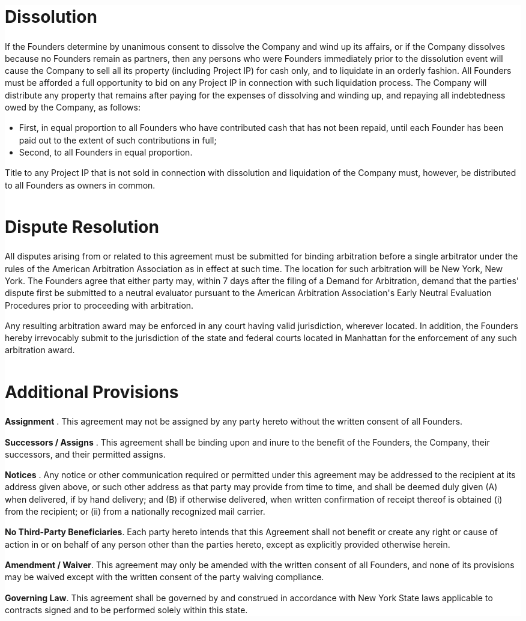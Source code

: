 # Dissolution

If the Founders determine by unanimous consent to dissolve the Company and wind up its affairs, or if the Company dissolves because no Founders remain as partners, then any persons who were Founders immediately prior to the dissolution event will cause the Company to sell all its property (including Project IP) for cash only, and to liquidate in an orderly fashion. All Founders must be afforded a full opportunity to bid on any Project IP in connection with such liquidation process. The Company will distribute any property that remains after paying for the expenses of dissolving and winding up, and repaying all indebtedness owed by the Company, as follows:

*   First, in equal proportion to all Founders who have contributed cash that has not been repaid, until each Founder has been paid out to the extent of such contributions in full;
*   Second, to all Founders in equal proportion.

Title to any Project IP that is not sold in connection with dissolution and liquidation of the Company must, however, be distributed to all Founders as owners in common.

# Dispute Resolution
All disputes arising from or related to this agreement must be submitted for binding arbitration before a single arbitrator under the rules of the American Arbitration Association as in effect at such time. The location for such arbitration will be New York, New York. The Founders agree that either party may, within 7 days after the filing of a Demand for Arbitration, demand that the parties' dispute first be submitted to a neutral evaluator pursuant to the American Arbitration Association's Early Neutral Evaluation Procedures prior to proceeding with arbitration.

Any resulting arbitration award may be enforced in any court having valid jurisdiction, wherever located. In addition, the Founders hereby irrevocably submit to the jurisdiction of the state and federal courts located in Manhattan for the enforcement of any such arbitration award.

# Additional Provisions
**Assignment** . This agreement may not be assigned by any party hereto without the written consent of all Founders.

**Successors / Assigns** . This agreement shall be binding upon and inure to the benefit of the Founders, the Company, their successors, and their permitted assigns.

**Notices** . Any notice or other communication required or permitted under this agreement may be addressed to the recipient at its address given above, or such other address as that party may provide from time to time, and shall be deemed duly given (A) when delivered, if by hand delivery; and (B) if otherwise delivered, when written confirmation of receipt thereof is obtained (i) from the recipient; or (ii) from a nationally recognized mail carrier.

**No Third-Party Beneficiaries**. Each party hereto intends that this Agreement shall not benefit or create any right or cause of action in or on behalf of any person other than the parties hereto, except as explicitly provided otherwise herein.

**Amendment / Waiver**. This agreement may only be amended with the written consent of all Founders, and none of its provisions may be waived except with the written consent of the party waiving compliance.

**Governing Law**. This agreement shall be governed by and construed in accordance with New York State laws applicable to contracts signed and to be performed solely within this state.
